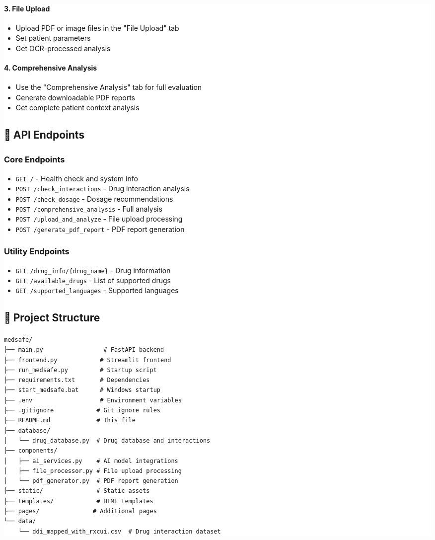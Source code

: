 #### 3. File Upload
- Upload PDF or image files in the "File Upload" tab
- Set patient parameters
- Get OCR-processed analysis

#### 4. Comprehensive Analysis
- Use the "Comprehensive Analysis" tab for full evaluation
- Generate downloadable PDF reports
- Get complete patient context analysis

## 🔧 API Endpoints

### Core Endpoints
- `GET /` - Health check and system info
- `POST /check_interactions` - Drug interaction analysis
- `POST /check_dosage` - Dosage recommendations
- `POST /comprehensive_analysis` - Full analysis
- `POST /upload_and_analyze` - File upload processing
- `POST /generate_pdf_report` - PDF report generation

### Utility Endpoints
- `GET /drug_info/{drug_name}` - Drug information
- `GET /available_drugs` - List of supported drugs
- `GET /supported_languages` - Supported languages

## 📁 Project Structure

```
medsafe/
├── main.py                 # FastAPI backend
├── frontend.py            # Streamlit frontend
├── run_medsafe.py         # Startup script
├── requirements.txt       # Dependencies
├── start_medsafe.bat      # Windows startup
├── .env                   # Environment variables
├── .gitignore            # Git ignore rules
├── README.md             # This file
├── database/
│   └── drug_database.py  # Drug database and interactions
├── components/
│   ├── ai_services.py    # AI model integrations
│   ├── file_processor.py # File upload processing
│   └── pdf_generator.py  # PDF report generation
├── static/               # Static assets
├── templates/            # HTML templates
├── pages/               # Additional pages
└── data/
    └── ddi_mapped_with_rxcui.csv  # Drug interaction dataset
```
